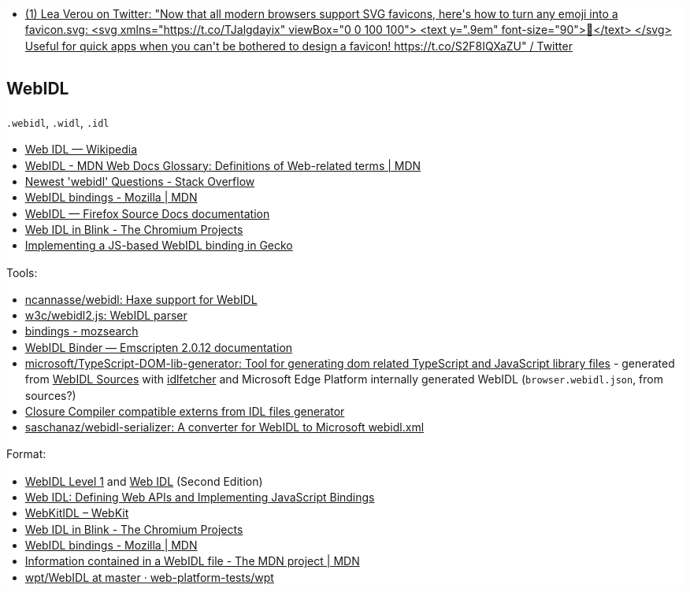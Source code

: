 - [(1) Lea Verou on Twitter: "Now that all modern browsers support SVG favicons, here's how to turn any emoji into a favicon.svg: &lt;svg xmlns="https://t.co/TJalgdayix" viewBox="0 0 100 100"&gt; &lt;text y=".9em" font-size="90"&gt;💩&lt;/text&gt; &lt;/svg&gt; Useful for quick apps when you can't be bothered to design a favicon! https://t.co/S2F8IQXaZU" / Twitter](https://twitter.com/LeaVerou/status/1241619866475474946)

## WebIDL

`.webidl`, `.widl`, `.idl`

- [Web IDL — Wikipedia](https://en.wikipedia.org/wiki/Web_IDL)
- [WebIDL - MDN Web Docs Glossary: Definitions of Web-related terms | MDN](https://developer.mozilla.org/en-US/docs/Glossary/WebIDL)
- [Newest 'webidl' Questions - Stack Overflow](https://stackoverflow.com/questions/tagged/webidl)
- [WebIDL bindings - Mozilla | MDN](https://developer.mozilla.org/en-US/docs/Mozilla/WebIDL_bindings)
- [WebIDL — Firefox Source Docs documentation](https://firefox-source-docs.mozilla.org/dom/bindings/webidl/index.html)
- [Web IDL in Blink - The Chromium Projects](https://www.chromium.org/blink/webidl)
- [Implementing a JS-based WebIDL binding in Gecko](https://gist.github.com/marcoscaceres/13af01281730b5279ad6)

Tools:

- [ncannasse/webidl: Haxe support for WebIDL](https://github.com/ncannasse/webidl)
- [w3c/webidl2.js: WebIDL parser](https://github.com/w3c/webidl2.js/)
- [bindings - mozsearch](https://searchfox.org/mozilla-central/source/dom/bindings/)
- [WebIDL Binder — Emscripten 2.0.12 documentation](https://emscripten.org/docs/porting/connecting_cpp_and_javascript/WebIDL-Binder.html)
- [microsoft/TypeScript-DOM-lib-generator: Tool for generating dom related TypeScript and JavaScript library files](https://github.com/microsoft/TypeScript-DOM-lib-generator/tree/master/inputfiles/idl) - generated from [WebIDL Sources](https://github.com/microsoft/TypeScript-DOM-lib-generator/blob/master/inputfiles/idlSources.json) with [idlfetcher](https://github.com/microsoft/TypeScript-DOM-lib-generator/blob/master/src/idlfetcher.ts) and Microsoft Edge Platform internally generated WebIDL (`browser.webidl.json`, from sources?)
- [Closure Compiler compatible externs from IDL files generator](https://code.google.com/archive/p/closureidl/)
- [saschanaz/webidl-serializer: A converter for WebIDL to Microsoft webidl.xml](https://github.com/saschanaz/webidl-serializer)

Format:

- [WebIDL Level 1](https://www.w3.org/TR/WebIDL/) and [Web IDL](https://heycam.github.io/webidl/) (Second Edition)
- [Web IDL: Defining Web APIs and Implementing JavaScript Bindings](https://mcc.id.au/2013/lca-webidl/)
- [WebKitIDL – WebKit](https://trac.webkit.org/wiki/WebKitIDL)
- [Web IDL in Blink - The Chromium Projects](https://www.chromium.org/blink/webidl)
- [WebIDL bindings - Mozilla | MDN](https://developer.mozilla.org/en-US/docs/Mozilla/WebIDL_bindings)
- [Information contained in a WebIDL file - The MDN project | MDN](https://developer.mozilla.org/en-US/docs/MDN/Contribute/Howto/Write_an_API_reference/Information_contained_in_a_WebIDL_file)
- [wpt/WebIDL at master · web-platform-tests/wpt](https://github.com/web-platform-tests/wpt/tree/master/WebIDL)
